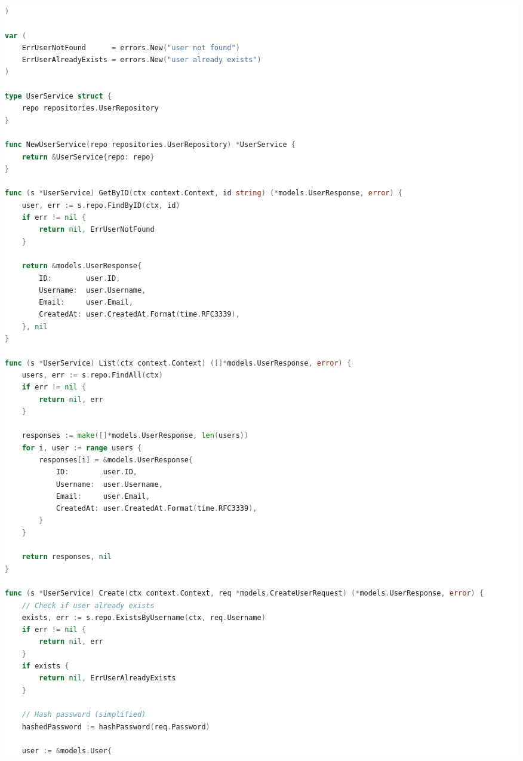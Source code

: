 ```go
)

var (
    ErrUserNotFound      = errors.New("user not found")
    ErrUserAlreadyExists = errors.New("user already exists")
)

type UserService struct {
    repo repositories.UserRepository
}

func NewUserService(repo repositories.UserRepository) *UserService {
    return &UserService{repo: repo}
}

func (s *UserService) GetByID(ctx context.Context, id string) (*models.UserResponse, error) {
    user, err := s.repo.FindByID(ctx, id)
    if err != nil {
        return nil, ErrUserNotFound
    }

    return &models.UserResponse{
        ID:        user.ID,
        Username:  user.Username,
        Email:     user.Email,
        CreatedAt: user.CreatedAt.Format(time.RFC3339),
    }, nil
}

func (s *UserService) List(ctx context.Context) ([]*models.UserResponse, error) {
    users, err := s.repo.FindAll(ctx)
    if err != nil {
        return nil, err
    }

    responses := make([]*models.UserResponse, len(users))
    for i, user := range users {
        responses[i] = &models.UserResponse{
            ID:        user.ID,
            Username:  user.Username,
            Email:     user.Email,
            CreatedAt: user.CreatedAt.Format(time.RFC3339),
        }
    }

    return responses, nil
}

func (s *UserService) Create(ctx context.Context, req *models.CreateUserRequest) (*models.UserResponse, error) {
    // Check if user already exists
    exists, err := s.repo.ExistsByUsername(ctx, req.Username)
    if err != nil {
        return nil, err
    }
    if exists {
        return nil, ErrUserAlreadyExists
    }

    // Hash password (simplified)
    hashedPassword := hashPassword(req.Password)

    user := &models.User{
```